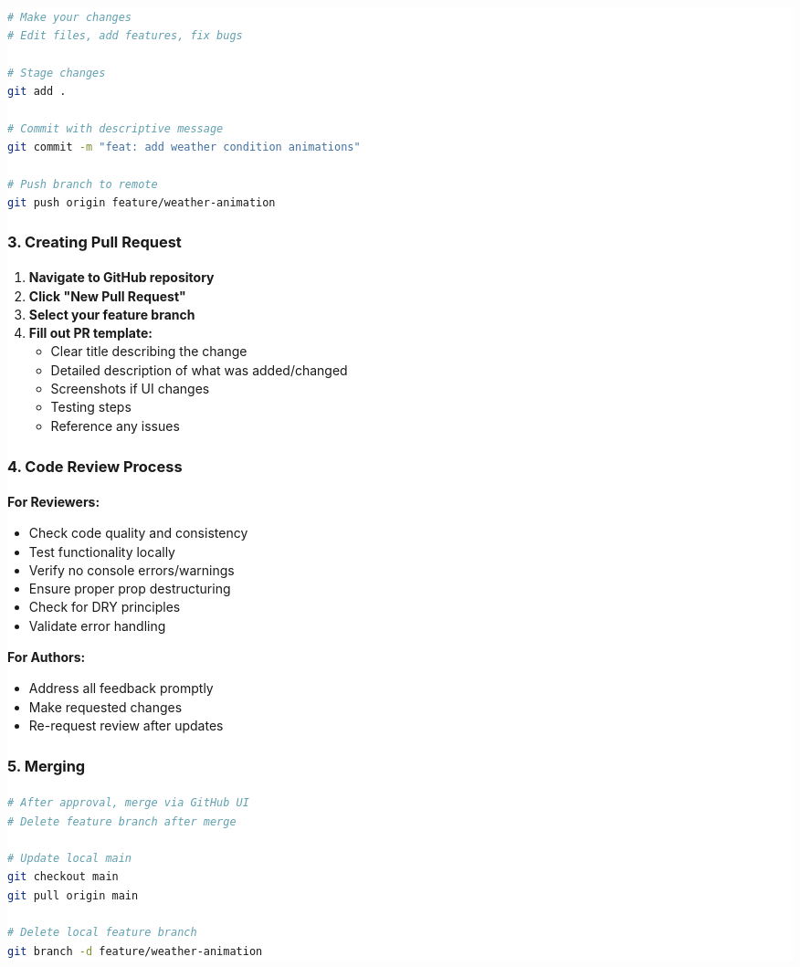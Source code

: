 ```bash
# Make your changes
# Edit files, add features, fix bugs

# Stage changes
git add .

# Commit with descriptive message
git commit -m "feat: add weather condition animations"

# Push branch to remote
git push origin feature/weather-animation
```

### 3. Creating Pull Request

1. **Navigate to GitHub repository**
2. **Click "New Pull Request"**
3. **Select your feature branch**
4. **Fill out PR template:**
   - Clear title describing the change
   - Detailed description of what was added/changed
   - Screenshots if UI changes
   - Testing steps
   - Reference any issues

### 4. Code Review Process

**For Reviewers:**
- Check code quality and consistency
- Test functionality locally
- Verify no console errors/warnings
- Ensure proper prop destructuring
- Check for DRY principles
- Validate error handling

**For Authors:**
- Address all feedback promptly
- Make requested changes
- Re-request review after updates

### 5. Merging

```bash
# After approval, merge via GitHub UI
# Delete feature branch after merge

# Update local main
git checkout main
git pull origin main

# Delete local feature branch
git branch -d feature/weather-animation
```
